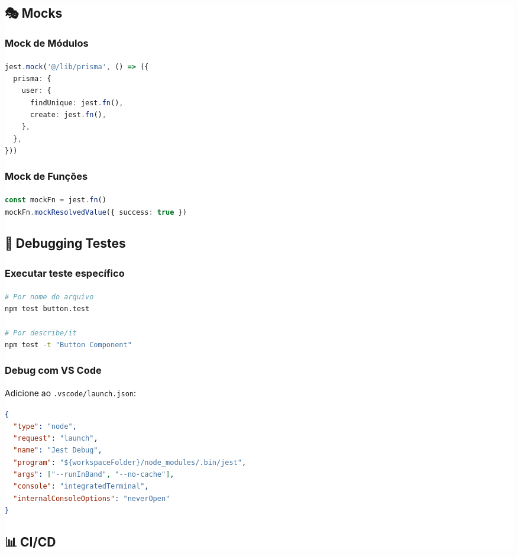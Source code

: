## 🎭 Mocks

### Mock de Módulos

```typescript
jest.mock('@/lib/prisma', () => ({
  prisma: {
    user: {
      findUnique: jest.fn(),
      create: jest.fn(),
    },
  },
}))
```

### Mock de Funções

```typescript
const mockFn = jest.fn()
mockFn.mockResolvedValue({ success: true })
```

## 🐛 Debugging Testes

### Executar teste específico

```bash
# Por nome do arquivo
npm test button.test

# Por describe/it
npm test -t "Button Component"
```

### Debug com VS Code

Adicione ao `.vscode/launch.json`:

```json
{
  "type": "node",
  "request": "launch",
  "name": "Jest Debug",
  "program": "${workspaceFolder}/node_modules/.bin/jest",
  "args": ["--runInBand", "--no-cache"],
  "console": "integratedTerminal",
  "internalConsoleOptions": "neverOpen"
}
```

## 📊 CI/CD
